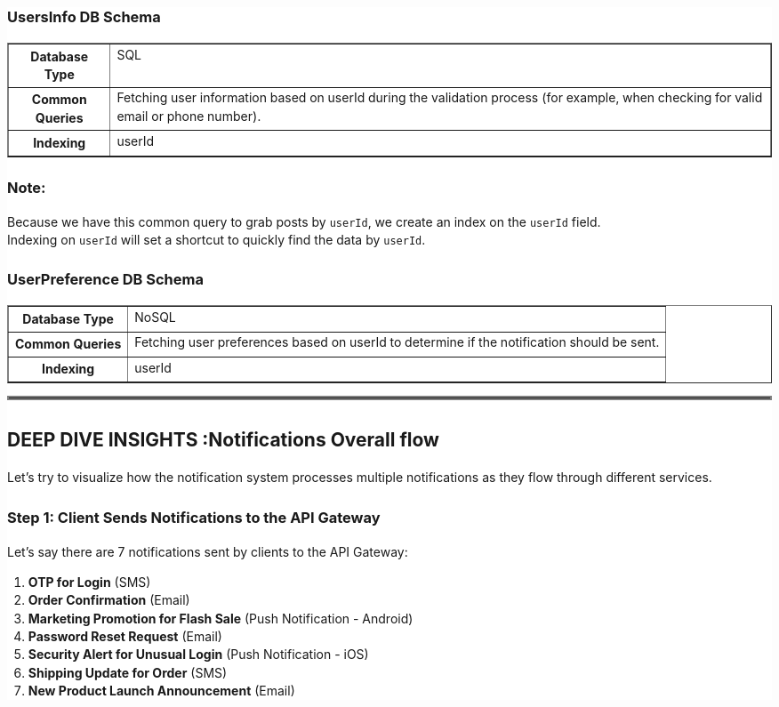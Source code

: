 ### UsersInfo DB Schema

<table border="1">
    <tr>
        <th>Database Type</th>
        <td>SQL</td>
    </tr>
    <tr>
        <th>Common Queries</th>
        <td>Fetching user information based on userId during the validation process (for example, when checking for valid email or phone number).</td>
    </tr>
    <tr>
        <th>Indexing</th>
        <td>userId</td>
    </tr>
</table>

### Note:
Because we have this common query to grab posts by `userId`, we create an index on the `userId` field.  
Indexing on `userId` will set a shortcut to quickly find the data by `userId`.

### UserPreference DB Schema

<table border="1">
    <tr>
        <th>Database Type</th>
        <td>NoSQL</td>
    </tr>
    <tr>
        <th>Common Queries</th>
        <td>Fetching user preferences based on userId to determine if the notification should be sent.</td>
    </tr>
    <tr>
        <th>Indexing</th>
        <td>userId</td>
    </tr>
</table>

<hr style="border:2px solid gray">

## DEEP DIVE INSIGHTS :Notifications Overall flow

Let’s try to visualize how the notification system processes multiple notifications as they flow through different services.

### Step 1: Client Sends Notifications to the API Gateway

Let’s say there are 7 notifications sent by clients to the API Gateway:

1. **OTP for Login** (SMS)
2. **Order Confirmation** (Email)
3. **Marketing Promotion for Flash Sale** (Push Notification - Android)
4. **Password Reset Request** (Email)
5. **Security Alert for Unusual Login** (Push Notification - iOS)
6. **Shipping Update for Order** (SMS)
7. **New Product Launch Announcement** (Email)
